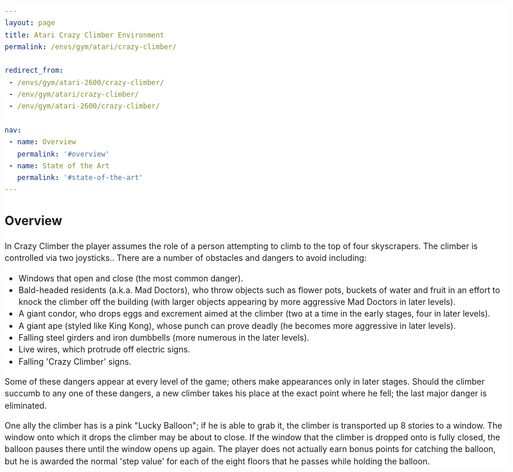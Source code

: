 ```yaml
---
layout: page
title: Atari Crazy Climber Environment
permalink: /envs/gym/atari/crazy-climber/

redirect_from:
 - /envs/gym/atari-2600/crazy-climber/
 - /env/gym/atari/crazy-climber/
 - /env/gym/atari-2600/crazy-climber/

nav:
 - name: Overview
   permalink: '#overview'
 - name: State of the Art
   permalink: '#state-of-the-art'
---
```



## Overview

<video autoplay muted loop controls>
  <source src="{{ 'assets/_pages/envs/gym/atari/crazy-climber.mp4' | absolute_url }}" type="video/mp4">
</video>

In Crazy Climber the player assumes the role of a person attempting to climb to the top of four skyscrapers. The climber is controlled via two joysticks.. There are a number of obstacles and dangers to avoid including:

 * Windows that open and close (the most common danger).
 * Bald-headed residents (a.k.a. Mad Doctors), who throw objects such as flower pots, buckets of water and fruit in an effort to knock the climber off the building (with larger objects appearing by more aggressive Mad Doctors in later levels).
 * A giant condor, who drops eggs and excrement aimed at the climber (two at a time in the early stages, four in later levels).
 * A giant ape (styled like King Kong), whose punch can prove deadly (he becomes more aggressive in later levels).
 * Falling steel girders and iron dumbbells (more numerous in the later levels).
 * Live wires, which protrude off electric signs.
 * Falling 'Crazy Climber' signs.

Some of these dangers appear at every level of the game; others make appearances only in later stages. Should the climber succumb to any one of these dangers, a new climber takes his place at the exact point where he fell; the last major danger is eliminated.

One ally the climber has is a pink "Lucky Balloon"; if he is able to grab it, the climber is transported up 8 stories to a window. The window onto which it drops the climber may be about to close. If the window that the climber is dropped onto is fully closed, the balloon pauses there until the window opens up again. The player does not actually earn bonus points for catching the balloon, but he is awarded the normal 'step value' for each of the eight floors that he passes while holding the balloon.
